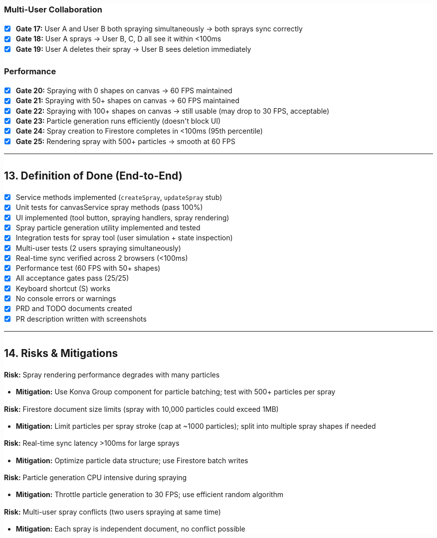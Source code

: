 ### Multi-User Collaboration

- [x] **Gate 17:** User A and User B both spraying simultaneously → both sprays sync correctly
- [x] **Gate 18:** User A sprays → User B, C, D all see it within <100ms
- [x] **Gate 19:** User A deletes their spray → User B sees deletion immediately

### Performance

- [x] **Gate 20:** Spraying with 0 shapes on canvas → 60 FPS maintained
- [x] **Gate 21:** Spraying with 50+ shapes on canvas → 60 FPS maintained
- [x] **Gate 22:** Spraying with 100+ shapes on canvas → still usable (may drop to 30 FPS, acceptable)
- [x] **Gate 23:** Particle generation runs efficiently (doesn't block UI)
- [x] **Gate 24:** Spray creation to Firestore completes in <100ms (95th percentile)
- [x] **Gate 25:** Rendering spray with 500+ particles → smooth at 60 FPS

---

## 13. Definition of Done (End-to-End)

- [x] Service methods implemented (`createSpray`, `updateSpray` stub)
- [x] Unit tests for canvasService spray methods (pass 100%)
- [x] UI implemented (tool button, spraying handlers, spray rendering)
- [x] Spray particle generation utility implemented and tested
- [x] Integration tests for spray tool (user simulation + state inspection)
- [x] Multi-user tests (2 users spraying simultaneously)
- [x] Real-time sync verified across 2 browsers (<100ms)
- [x] Performance test (60 FPS with 50+ shapes)
- [x] All acceptance gates pass (25/25)
- [x] Keyboard shortcut (S) works
- [x] No console errors or warnings
- [x] PRD and TODO documents created
- [x] PR description written with screenshots

---

## 14. Risks & Mitigations

**Risk:** Spray rendering performance degrades with many particles
- **Mitigation:** Use Konva Group component for particle batching; test with 500+ particles per spray

**Risk:** Firestore document size limits (spray with 10,000 particles could exceed 1MB)
- **Mitigation:** Limit particles per spray stroke (cap at ~1000 particles); split into multiple spray shapes if needed

**Risk:** Real-time sync latency >100ms for large sprays
- **Mitigation:** Optimize particle data structure; use Firestore batch writes

**Risk:** Particle generation CPU intensive during spraying
- **Mitigation:** Throttle particle generation to 30 FPS; use efficient random algorithm

**Risk:** Multi-user spray conflicts (two users spraying at same time)
- **Mitigation:** Each spray is independent document, no conflict possible
